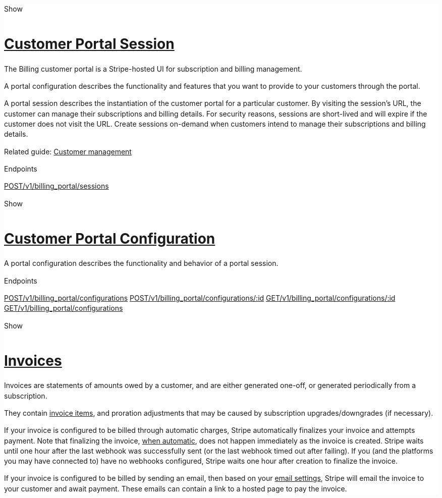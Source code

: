 Show

# [Customer Portal Session](https://docs.stripe.com/api/customer_portal/sessions)

The Billing customer portal is a Stripe-hosted UI for subscription and billing management.

A portal configuration describes the functionality and features that you want to provide to your customers through the portal.

A portal session describes the instantiation of the customer portal for a particular customer. By visiting the session’s URL, the customer can manage their subscriptions and billing details. For security reasons, sessions are short-lived and will expire if the customer does not visit the URL. Create sessions on-demand when customers intend to manage their subscriptions and billing details.

Related guide: [Customer management](https://docs.stripe.com/customer-management)

Endpoints

[POST/v1/billing\_portal/sessions](https://docs.stripe.com/api/customer_portal/sessions/create)

Show

# [Customer Portal Configuration](https://docs.stripe.com/api/customer_portal/configurations)

A portal configuration describes the functionality and behavior of a portal session.

Endpoints

[POST/v1/billing\_portal/configurations](https://docs.stripe.com/api/customer_portal/configurations/create) [POST/v1/billing\_portal/configurations/:id](https://docs.stripe.com/api/customer_portal/configurations/update) [GET/v1/billing\_portal/configurations/:id](https://docs.stripe.com/api/customer_portal/configurations/retrieve) [GET/v1/billing\_portal/configurations](https://docs.stripe.com/api/customer_portal/configurations/list)

Show

# [Invoices](https://docs.stripe.com/api/invoices)

Invoices are statements of amounts owed by a customer, and are either generated one-off, or generated periodically from a subscription.

They contain [invoice items](https://docs.stripe.com/api/versioning#invoiceitems), and proration adjustments that may be caused by subscription upgrades/downgrades (if necessary).

If your invoice is configured to be billed through automatic charges, Stripe automatically finalizes your invoice and attempts payment. Note that finalizing the invoice, [when automatic](https://docs.stripe.com/invoicing/integration/automatic-advancement-collection), does not happen immediately as the invoice is created. Stripe waits until one hour after the last webhook was successfully sent (or the last webhook timed out after failing). If you (and the platforms you may have connected to) have no webhooks configured, Stripe waits one hour after creation to finalize the invoice.

If your invoice is configured to be billed by sending an email, then based on your [email settings](https://dashboard.stripe.com/account/billing/automatic), Stripe will email the invoice to your customer and await payment. These emails can contain a link to a hosted page to pay the invoice.
